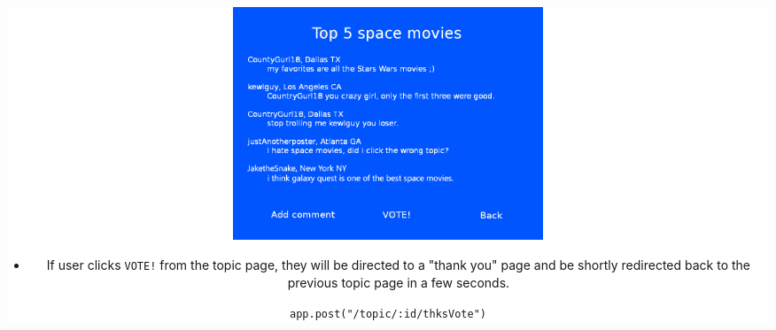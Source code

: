 <center><img src="./assets/mock commented topic.png" width="350">

- If user clicks `VOTE!` from the topic page, they will be directed to a "thank you" page and be shortly redirected back to the previous topic page in a few seconds.

```
app.post("/topic/:id/thksVote")
```
